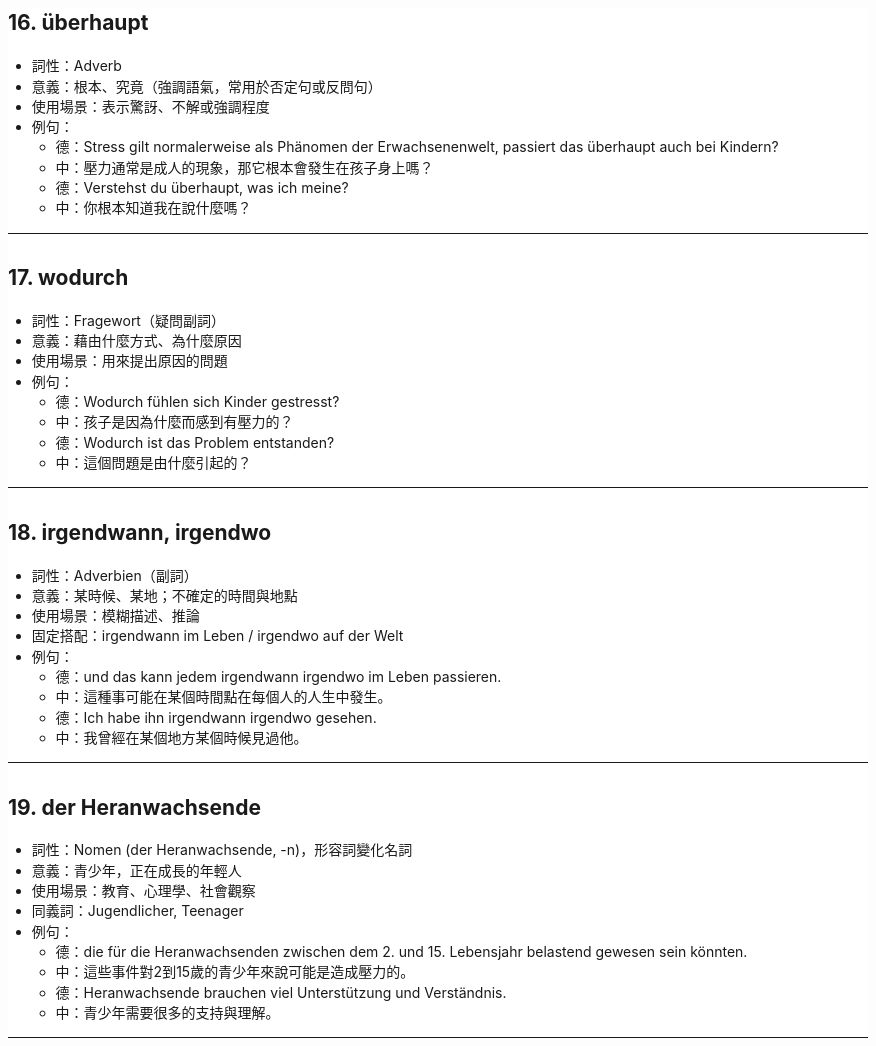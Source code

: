 
## 16. überhaupt

- 詞性：Adverb
- 意義：根本、究竟（強調語氣，常用於否定句或反問句）
- 使用場景：表示驚訝、不解或強調程度
- 例句：
  - 德：Stress gilt normalerweise als Phänomen der Erwachsenenwelt, passiert das überhaupt auch bei Kindern?
  - 中：壓力通常是成人的現象，那它根本會發生在孩子身上嗎？
  - 德：Verstehst du überhaupt, was ich meine?
  - 中：你根本知道我在說什麼嗎？

---

## 17. wodurch

- 詞性：Fragewort（疑問副詞）
- 意義：藉由什麼方式、為什麼原因
- 使用場景：用來提出原因的問題
- 例句：
  - 德：Wodurch fühlen sich Kinder gestresst?
  - 中：孩子是因為什麼而感到有壓力的？
  - 德：Wodurch ist das Problem entstanden?
  - 中：這個問題是由什麼引起的？

---

## 18. irgendwann, irgendwo

- 詞性：Adverbien（副詞）
- 意義：某時候、某地；不確定的時間與地點
- 使用場景：模糊描述、推論
- 固定搭配：irgendwann im Leben / irgendwo auf der Welt
- 例句：
  - 德：und das kann jedem irgendwann irgendwo im Leben passieren.
  - 中：這種事可能在某個時間點在每個人的人生中發生。
  - 德：Ich habe ihn irgendwann irgendwo gesehen.
  - 中：我曾經在某個地方某個時候見過他。

---

## 19. der Heranwachsende

- 詞性：Nomen (der Heranwachsende, -n)，形容詞變化名詞
- 意義：青少年，正在成長的年輕人
- 使用場景：教育、心理學、社會觀察
- 同義詞：Jugendlicher, Teenager
- 例句：
  - 德：die für die Heranwachsenden zwischen dem 2. und 15. Lebensjahr belastend gewesen sein könnten.
  - 中：這些事件對2到15歲的青少年來說可能是造成壓力的。
  - 德：Heranwachsende brauchen viel Unterstützung und Verständnis.
  - 中：青少年需要很多的支持與理解。

---